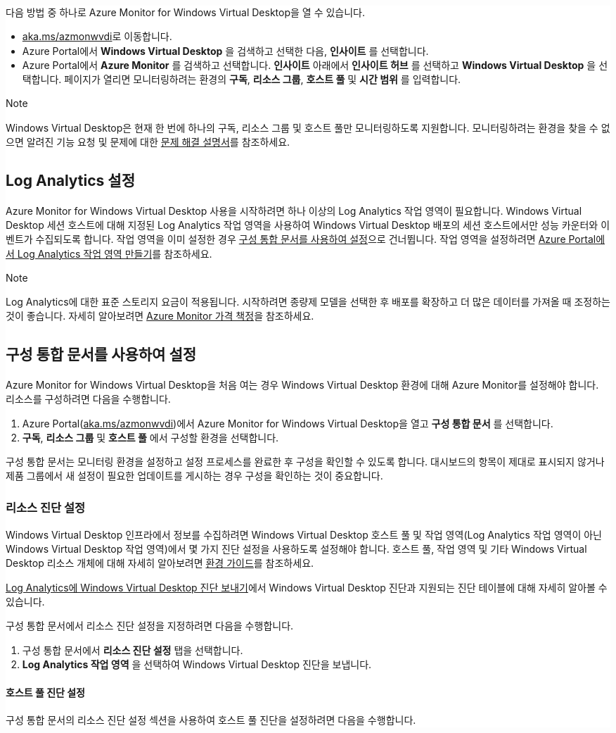 다음 방법 중 하나로 Azure Monitor for Windows Virtual Desktop을 열 수 있습니다.

- [aka.ms/azmonwvdi](https://aka.ms/azmonwvdi)로 이동합니다.
- Azure Portal에서 **Windows Virtual Desktop** 을 검색하고 선택한 다음, **인사이트** 를 선택합니다.
- Azure Portal에서 **Azure Monitor** 를 검색하고 선택합니다. **인사이트** 아래에서 **인사이트 허브** 를 선택하고 **Windows Virtual Desktop** 을 선택합니다.
페이지가 열리면 모니터링하려는 환경의 **구독**, **리소스 그룹**, **호스트 풀** 및 **시간 범위** 를 입력합니다.

>[!NOTE]
>Windows Virtual Desktop은 현재 한 번에 하나의 구독, 리소스 그룹 및 호스트 풀만 모니터링하도록 지원합니다. 모니터링하려는 환경을 찾을 수 없으면 알려진 기능 요청 및 문제에 대한 [문제 해결 설명서](troubleshoot-azure-monitor.md)를 참조하세요.

## <a name="log-analytics-settings"></a>Log Analytics 설정

Azure Monitor for Windows Virtual Desktop 사용을 시작하려면 하나 이상의 Log Analytics 작업 영역이 필요합니다. Windows Virtual Desktop 세션 호스트에 대해 지정된 Log Analytics 작업 영역을 사용하여 Windows Virtual Desktop 배포의 세션 호스트에서만 성능 카운터와 이벤트가 수집되도록 합니다. 작업 영역을 이미 설정한 경우 [구성 통합 문서를 사용하여 설정](#set-up-using-the-configuration-workbook)으로 건너뜁니다. 작업 영역을 설정하려면 [Azure Portal에서 Log Analytics 작업 영역 만들기](../azure-monitor/logs/quick-create-workspace.md)를 참조하세요.

>[!NOTE]
>Log Analytics에 대한 표준 스토리지 요금이 적용됩니다. 시작하려면 종량제 모델을 선택한 후 배포를 확장하고 더 많은 데이터를 가져올 때 조정하는 것이 좋습니다. 자세히 알아보려면 [Azure Monitor 가격 책정](https://azure.microsoft.com/pricing/details/monitor/)을 참조하세요.

## <a name="set-up-using-the-configuration-workbook"></a>구성 통합 문서를 사용하여 설정

Azure Monitor for Windows Virtual Desktop을 처음 여는 경우 Windows Virtual Desktop 환경에 대해 Azure Monitor를 설정해야 합니다. 리소스를 구성하려면 다음을 수행합니다.

1. Azure Portal([aka.ms/azmonwvdi](https://aka.ms/azmonwvdi))에서 Azure Monitor for Windows Virtual Desktop을 열고 **구성 통합 문서** 를 선택합니다.
2. **구독**, **리소스 그룹** 및 **호스트 풀** 에서 구성할 환경을 선택합니다.

구성 통합 문서는 모니터링 환경을 설정하고 설정 프로세스를 완료한 후 구성을 확인할 수 있도록 합니다. 대시보드의 항목이 제대로 표시되지 않거나 제품 그룹에서 새 설정이 필요한 업데이트를 게시하는 경우 구성을 확인하는 것이 중요합니다.

### <a name="resource-diagnostic-settings"></a>리소스 진단 설정

Windows Virtual Desktop 인프라에서 정보를 수집하려면 Windows Virtual Desktop 호스트 풀 및 작업 영역(Log Analytics 작업 영역이 아닌 Windows Virtual Desktop 작업 영역)에서 몇 가지 진단 설정을 사용하도록 설정해야 합니다. 호스트 풀, 작업 영역 및 기타 Windows Virtual Desktop 리소스 개체에 대해 자세히 알아보려면 [환경 가이드](environment-setup.md)를 참조하세요.

[Log Analytics에 Windows Virtual Desktop 진단 보내기](diagnostics-log-analytics.md)에서 Windows Virtual Desktop 진단과 지원되는 진단 테이블에 대해 자세히 알아볼 수 있습니다.

구성 통합 문서에서 리소스 진단 설정을 지정하려면 다음을 수행합니다. 

1. 구성 통합 문서에서 **리소스 진단 설정** 탭을 선택합니다. 
2. **Log Analytics 작업 영역** 을 선택하여 Windows Virtual Desktop 진단을 보냅니다. 

#### <a name="host-pool-diagnostic-settings"></a>호스트 풀 진단 설정

구성 통합 문서의 리소스 진단 설정 섹션을 사용하여 호스트 풀 진단을 설정하려면 다음을 수행합니다.
